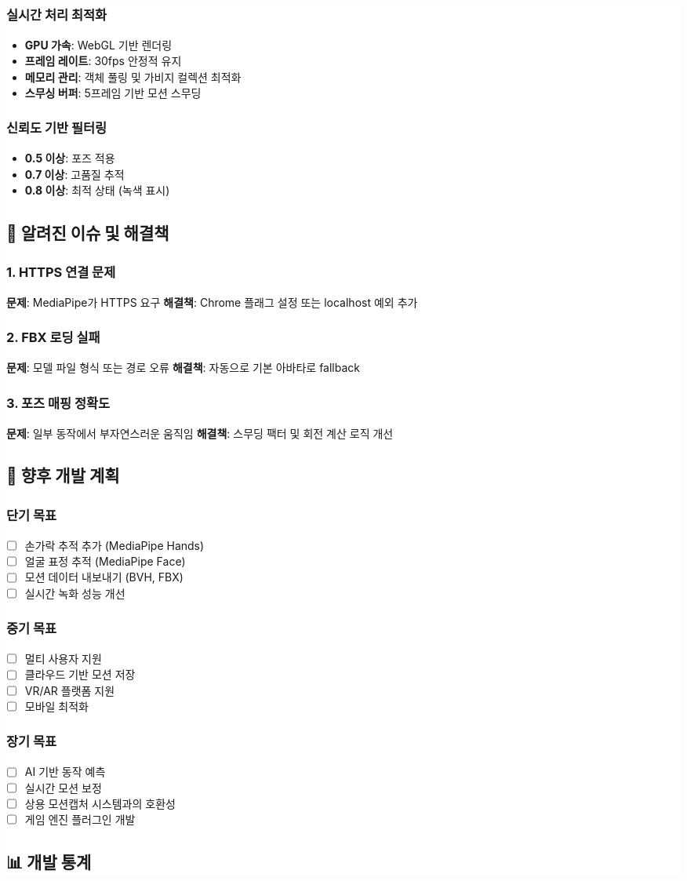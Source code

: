 ### 실시간 처리 최적화
- **GPU 가속**: WebGL 기반 렌더링
- **프레임 레이트**: 30fps 안정적 유지
- **메모리 관리**: 객체 풀링 및 가비지 컬렉션 최적화
- **스무싱 버퍼**: 5프레임 기반 모션 스무딩

### 신뢰도 기반 필터링
- **0.5 이상**: 포즈 적용
- **0.7 이상**: 고품질 추적
- **0.8 이상**: 최적 상태 (녹색 표시)

## 🐛 알려진 이슈 및 해결책

### 1. HTTPS 연결 문제
**문제**: MediaPipe가 HTTPS 요구
**해결책**: Chrome 플래그 설정 또는 localhost 예외 추가

### 2. FBX 로딩 실패
**문제**: 모델 파일 형식 또는 경로 오류
**해결책**: 자동으로 기본 아바타로 fallback

### 3. 포즈 매핑 정확도
**문제**: 일부 동작에서 부자연스러운 움직임
**해결책**: 스무딩 팩터 및 회전 계산 로직 개선

## 🚀 향후 개발 계획

### 단기 목표
- [ ] 손가락 추적 추가 (MediaPipe Hands)
- [ ] 얼굴 표정 추적 (MediaPipe Face)
- [ ] 모션 데이터 내보내기 (BVH, FBX)
- [ ] 실시간 녹화 성능 개선

### 중기 목표
- [ ] 멀티 사용자 지원
- [ ] 클라우드 기반 모션 저장
- [ ] VR/AR 플랫폼 지원
- [ ] 모바일 최적화

### 장기 목표
- [ ] AI 기반 동작 예측
- [ ] 실시간 모션 보정
- [ ] 상용 모션캡처 시스템과의 호환성
- [ ] 게임 엔진 플러그인 개발

## 📊 개발 통계
